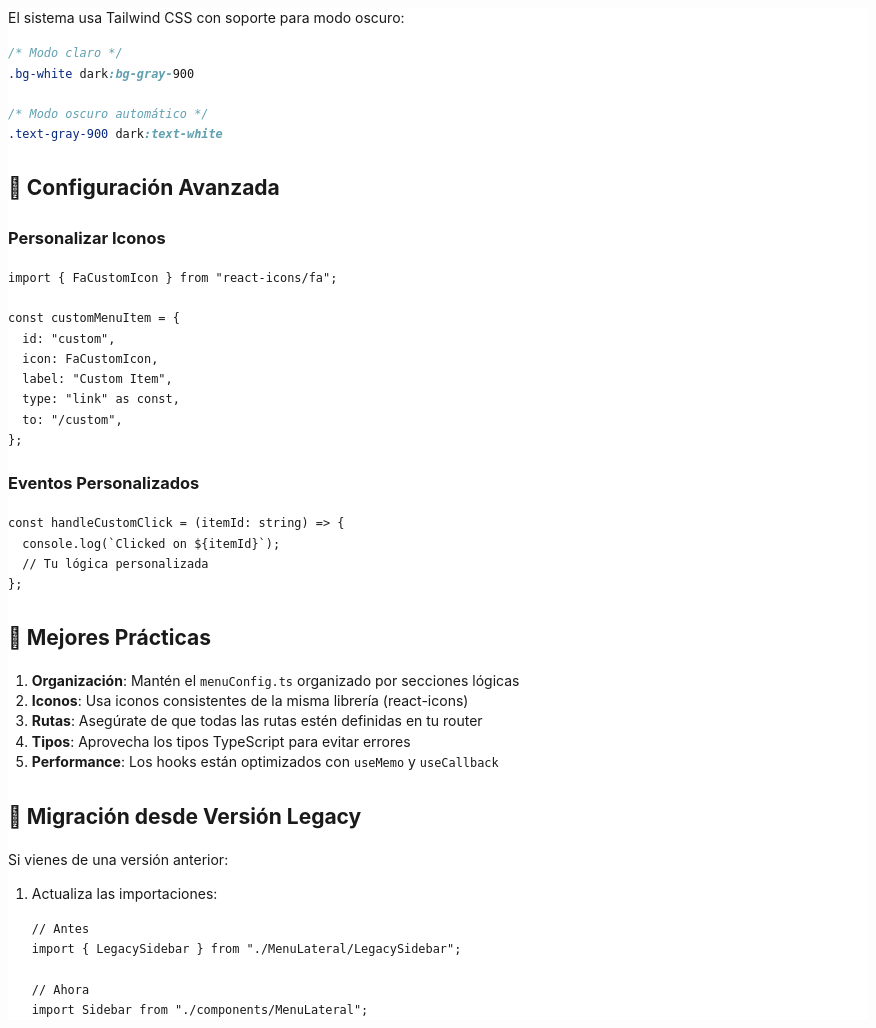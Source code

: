 El sistema usa Tailwind CSS con soporte para modo oscuro:

```css
/* Modo claro */
.bg-white dark:bg-gray-900

/* Modo oscuro automático */
.text-gray-900 dark:text-white
```

## 🔧 Configuración Avanzada

### Personalizar Iconos

```tsx
import { FaCustomIcon } from "react-icons/fa";

const customMenuItem = {
  id: "custom",
  icon: FaCustomIcon,
  label: "Custom Item",
  type: "link" as const,
  to: "/custom",
};
```

### Eventos Personalizados

```tsx
const handleCustomClick = (itemId: string) => {
  console.log(`Clicked on ${itemId}`);
  // Tu lógica personalizada
};
```

## 🚀 Mejores Prácticas

1. **Organización**: Mantén el `menuConfig.ts` organizado por secciones lógicas
2. **Iconos**: Usa iconos consistentes de la misma librería (react-icons)
3. **Rutas**: Asegúrate de que todas las rutas estén definidas en tu router
4. **Tipos**: Aprovecha los tipos TypeScript para evitar errores
5. **Performance**: Los hooks están optimizados con `useMemo` y `useCallback`

## 🔄 Migración desde Versión Legacy

Si vienes de una versión anterior:

1. Actualiza las importaciones:

   ```tsx
   // Antes
   import { LegacySidebar } from "./MenuLateral/LegacySidebar";

   // Ahora
   import Sidebar from "./components/MenuLateral";
   ```
